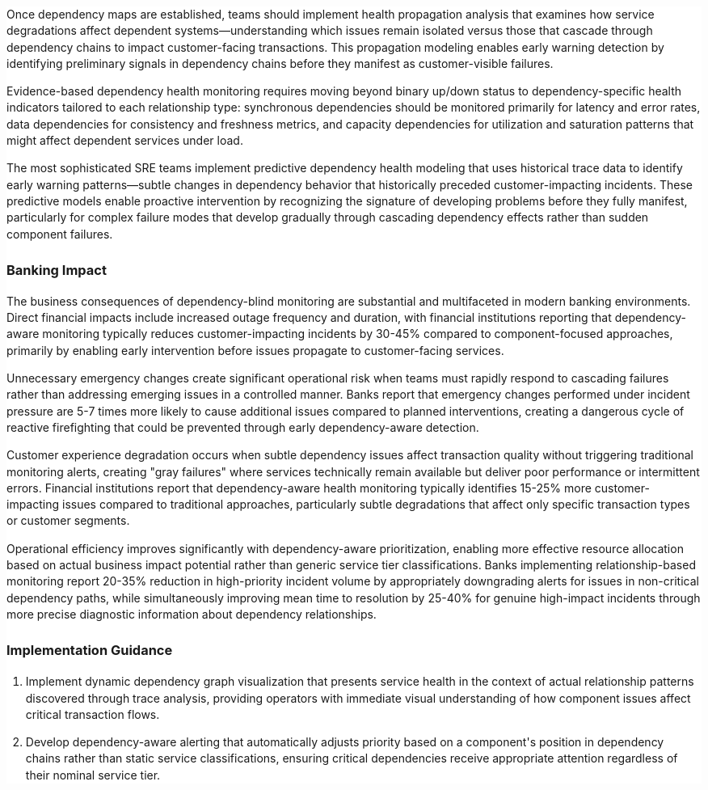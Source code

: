 Once dependency maps are established, teams should implement health propagation analysis that examines how service degradations affect dependent systems—understanding which issues remain isolated versus those that cascade through dependency chains to impact customer-facing transactions. This propagation modeling enables early warning detection by identifying preliminary signals in dependency chains before they manifest as customer-visible failures.

Evidence-based dependency health monitoring requires moving beyond binary up/down status to dependency-specific health indicators tailored to each relationship type: synchronous dependencies should be monitored primarily for latency and error rates, data dependencies for consistency and freshness metrics, and capacity dependencies for utilization and saturation patterns that might affect dependent services under load.

The most sophisticated SRE teams implement predictive dependency health modeling that uses historical trace data to identify early warning patterns—subtle changes in dependency behavior that historically preceded customer-impacting incidents. These predictive models enable proactive intervention by recognizing the signature of developing problems before they fully manifest, particularly for complex failure modes that develop gradually through cascading dependency effects rather than sudden component failures.

### Banking Impact
The business consequences of dependency-blind monitoring are substantial and multifaceted in modern banking environments. Direct financial impacts include increased outage frequency and duration, with financial institutions reporting that dependency-aware monitoring typically reduces customer-impacting incidents by 30-45% compared to component-focused approaches, primarily by enabling early intervention before issues propagate to customer-facing services.

Unnecessary emergency changes create significant operational risk when teams must rapidly respond to cascading failures rather than addressing emerging issues in a controlled manner. Banks report that emergency changes performed under incident pressure are 5-7 times more likely to cause additional issues compared to planned interventions, creating a dangerous cycle of reactive firefighting that could be prevented through early dependency-aware detection.

Customer experience degradation occurs when subtle dependency issues affect transaction quality without triggering traditional monitoring alerts, creating "gray failures" where services technically remain available but deliver poor performance or intermittent errors. Financial institutions report that dependency-aware health monitoring typically identifies 15-25% more customer-impacting issues compared to traditional approaches, particularly subtle degradations that affect only specific transaction types or customer segments.

Operational efficiency improves significantly with dependency-aware prioritization, enabling more effective resource allocation based on actual business impact potential rather than generic service tier classifications. Banks implementing relationship-based monitoring report 20-35% reduction in high-priority incident volume by appropriately downgrading alerts for issues in non-critical dependency paths, while simultaneously improving mean time to resolution by 25-40% for genuine high-impact incidents through more precise diagnostic information about dependency relationships.

### Implementation Guidance
1. Implement dynamic dependency graph visualization that presents service health in the context of actual relationship patterns discovered through trace analysis, providing operators with immediate visual understanding of how component issues affect critical transaction flows.

2. Develop dependency-aware alerting that automatically adjusts priority based on a component's position in dependency chains rather than static service classifications, ensuring critical dependencies receive appropriate attention regardless of their nominal service tier.
